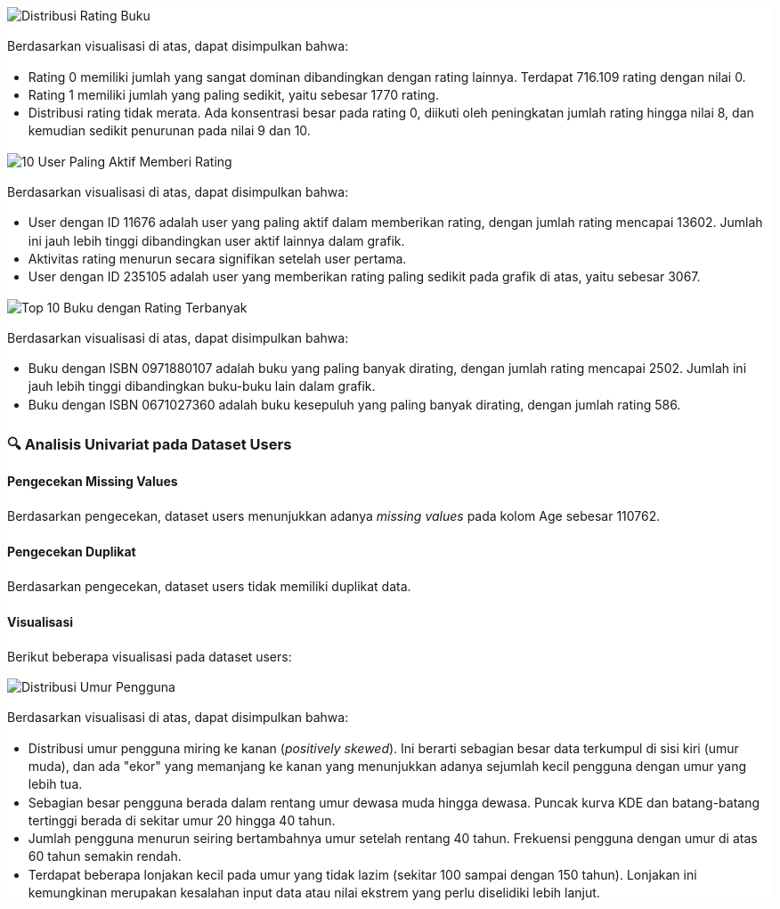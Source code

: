 ![Distribusi Rating Buku](https://github.com/user-attachments/assets/5feea789-41e1-48e0-88eb-d3c59cb1d8ae)


Berdasarkan visualisasi di atas, dapat disimpulkan bahwa:

- Rating 0 memiliki jumlah yang sangat dominan dibandingkan dengan rating lainnya. Terdapat 716.109 rating dengan nilai 0.
- Rating 1 memiliki jumlah yang paling sedikit, yaitu sebesar 1770 rating.
- Distribusi rating tidak merata. Ada konsentrasi besar pada rating 0, diikuti oleh peningkatan jumlah rating hingga nilai 8, dan kemudian sedikit penurunan pada nilai 9 dan 10.

![10 User Paling Aktif Memberi Rating](https://github.com/user-attachments/assets/0bfae675-907a-43ac-9497-a2715a04f277)


Berdasarkan visualisasi di atas, dapat disimpulkan bahwa:

- User dengan ID 11676 adalah user yang paling aktif dalam memberikan rating, dengan jumlah rating mencapai 13602. Jumlah ini jauh lebih tinggi dibandingkan user aktif lainnya dalam grafik.
- Aktivitas rating menurun secara signifikan setelah user pertama. 
- User dengan ID 235105 adalah user yang memberikan rating paling sedikit pada grafik di atas, yaitu sebesar 3067.

![Top 10 Buku dengan Rating Terbanyak](https://github.com/user-attachments/assets/17b4322b-8856-41db-a396-e63c062910ce)


Berdasarkan visualisasi di atas, dapat disimpulkan bahwa:

- Buku dengan ISBN 0971880107 adalah buku yang paling banyak dirating, dengan jumlah rating mencapai 2502. Jumlah ini jauh lebih tinggi dibandingkan buku-buku lain dalam grafik.
- Buku dengan ISBN 0671027360 adalah buku kesepuluh yang paling banyak dirating, dengan jumlah rating 586.

### 🔍 Analisis Univariat pada Dataset Users

#### **Pengecekan Missing Values**
Berdasarkan pengecekan, dataset users menunjukkan adanya *missing values* pada kolom Age sebesar 110762.

#### **Pengecekan Duplikat**
Berdasarkan pengecekan, dataset users tidak memiliki duplikat data.

#### **Visualisasi**
Berikut beberapa visualisasi pada dataset users:

![Distribusi Umur Pengguna](https://github.com/user-attachments/assets/25752ce7-8553-4ed1-85c5-974eec2fa626)


Berdasarkan visualisasi di atas, dapat disimpulkan bahwa:

- Distribusi umur pengguna miring ke kanan (*positively skewed*). Ini berarti sebagian besar data terkumpul di sisi kiri (umur muda), dan ada "ekor" yang memanjang ke kanan yang menunjukkan adanya sejumlah kecil pengguna dengan umur yang lebih tua.
- Sebagian besar pengguna berada dalam rentang umur dewasa muda hingga dewasa. Puncak kurva KDE dan batang-batang tertinggi berada di sekitar umur 20 hingga 40 tahun.
- Jumlah pengguna menurun seiring bertambahnya umur setelah rentang 40 tahun. Frekuensi pengguna dengan umur di atas 60 tahun semakin rendah.
- Terdapat beberapa lonjakan kecil pada umur yang tidak lazim (sekitar 100 sampai dengan 150 tahun). Lonjakan ini kemungkinan merupakan kesalahan input data atau nilai ekstrem yang perlu diselidiki lebih lanjut.
